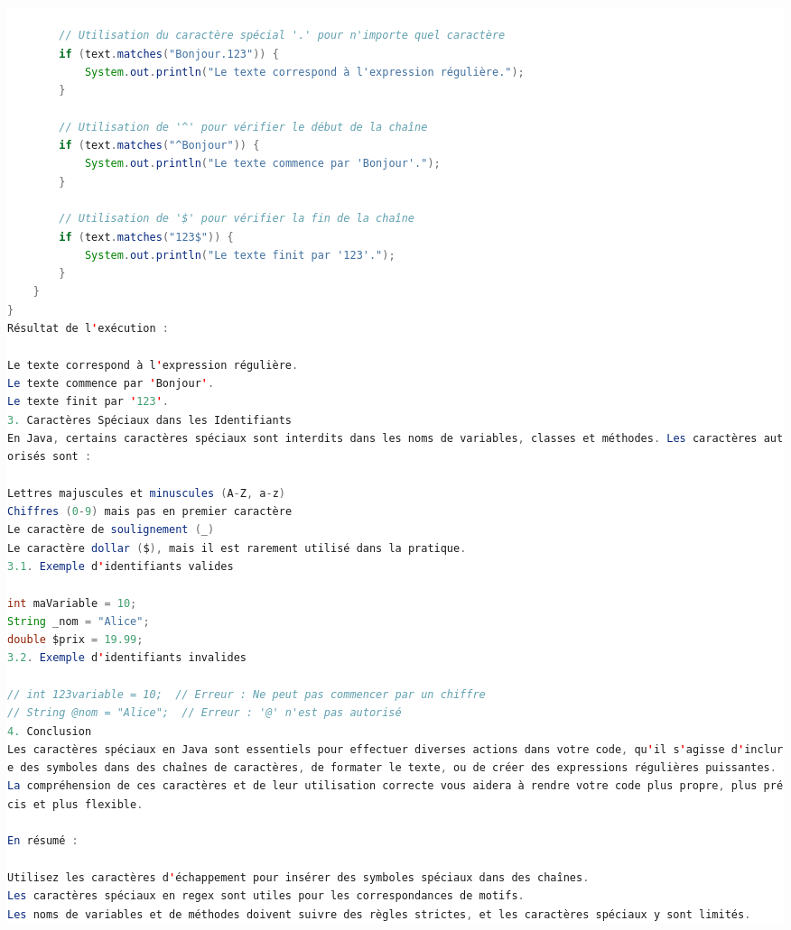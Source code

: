 ```java

        // Utilisation du caractère spécial '.' pour n'importe quel caractère
        if (text.matches("Bonjour.123")) {
            System.out.println("Le texte correspond à l'expression régulière.");
        }

        // Utilisation de '^' pour vérifier le début de la chaîne
        if (text.matches("^Bonjour")) {
            System.out.println("Le texte commence par 'Bonjour'.");
        }

        // Utilisation de '$' pour vérifier la fin de la chaîne
        if (text.matches("123$")) {
            System.out.println("Le texte finit par '123'.");
        }
    }
}
Résultat de l'exécution :

Le texte correspond à l'expression régulière.
Le texte commence par 'Bonjour'.
Le texte finit par '123'.
3. Caractères Spéciaux dans les Identifiants
En Java, certains caractères spéciaux sont interdits dans les noms de variables, classes et méthodes. Les caractères autorisés sont :

Lettres majuscules et minuscules (A-Z, a-z)
Chiffres (0-9) mais pas en premier caractère
Le caractère de soulignement (_)
Le caractère dollar ($), mais il est rarement utilisé dans la pratique.
3.1. Exemple d'identifiants valides

int maVariable = 10;
String _nom = "Alice";
double $prix = 19.99;
3.2. Exemple d'identifiants invalides

// int 123variable = 10;  // Erreur : Ne peut pas commencer par un chiffre
// String @nom = "Alice";  // Erreur : '@' n'est pas autorisé
4. Conclusion
Les caractères spéciaux en Java sont essentiels pour effectuer diverses actions dans votre code, qu'il s'agisse d'inclure des symboles dans des chaînes de caractères, de formater le texte, ou de créer des expressions régulières puissantes. La compréhension de ces caractères et de leur utilisation correcte vous aidera à rendre votre code plus propre, plus précis et plus flexible.

En résumé :

Utilisez les caractères d'échappement pour insérer des symboles spéciaux dans des chaînes.
Les caractères spéciaux en regex sont utiles pour les correspondances de motifs.
Les noms de variables et de méthodes doivent suivre des règles strictes, et les caractères spéciaux y sont limités.
```
